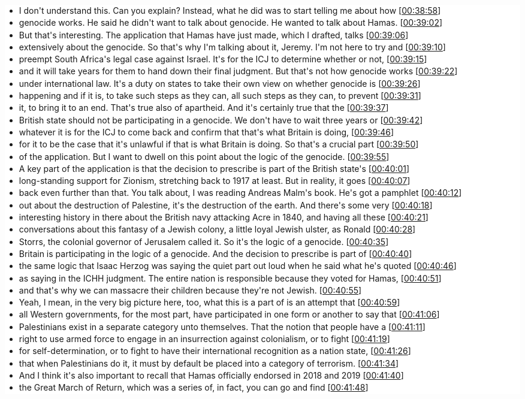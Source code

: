 *  I don't understand this. Can you explain? Instead, what he did was to start telling me about how [[00:38:58](https://www.youtube.com/watch?v=qHLvyZVQieY&t=2338.6400000000003s)]
*  genocide works. He said he didn't want to talk about genocide. He wanted to talk about Hamas. [[00:39:02](https://www.youtube.com/watch?v=qHLvyZVQieY&t=2342.72s)]
*  But that's interesting. The application that Hamas have just made, which I drafted, talks [[00:39:06](https://www.youtube.com/watch?v=qHLvyZVQieY&t=2346.0s)]
*  extensively about the genocide. So that's why I'm talking about it, Jeremy. I'm not here to try and [[00:39:10](https://www.youtube.com/watch?v=qHLvyZVQieY&t=2350.3199999999997s)]
*  preempt South Africa's legal case against Israel. It's for the ICJ to determine whether or not, [[00:39:15](https://www.youtube.com/watch?v=qHLvyZVQieY&t=2355.12s)]
*  and it will take years for them to hand down their final judgment. But that's not how genocide works [[00:39:22](https://www.youtube.com/watch?v=qHLvyZVQieY&t=2362.08s)]
*  under international law. It's a duty on states to take their own view on whether genocide is [[00:39:26](https://www.youtube.com/watch?v=qHLvyZVQieY&t=2366.3199999999997s)]
*  happening and if it is, to take such steps as they can, all such steps as they can, to prevent [[00:39:31](https://www.youtube.com/watch?v=qHLvyZVQieY&t=2371.6s)]
*  it, to bring it to an end. That's true also of apartheid. And it's certainly true that the [[00:39:37](https://www.youtube.com/watch?v=qHLvyZVQieY&t=2377.7599999999998s)]
*  British state should not be participating in a genocide. We don't have to wait three years or [[00:39:42](https://www.youtube.com/watch?v=qHLvyZVQieY&t=2382.24s)]
*  whatever it is for the ICJ to come back and confirm that that's what Britain is doing, [[00:39:46](https://www.youtube.com/watch?v=qHLvyZVQieY&t=2386.3199999999997s)]
*  for it to be the case that it's unlawful if that is what Britain is doing. So that's a crucial part [[00:39:50](https://www.youtube.com/watch?v=qHLvyZVQieY&t=2390.56s)]
*  of the application. But I want to dwell on this point about the logic of the genocide. [[00:39:55](https://www.youtube.com/watch?v=qHLvyZVQieY&t=2395.44s)]
*  A key part of the application is that the decision to prescribe is part of the British state's [[00:40:01](https://www.youtube.com/watch?v=qHLvyZVQieY&t=2401.12s)]
*  long-standing support for Zionism, stretching back to 1917 at least. But in reality, it goes [[00:40:07](https://www.youtube.com/watch?v=qHLvyZVQieY&t=2407.28s)]
*  back even further than that. You talk about, I was reading Andreas Malm's book. He's got a pamphlet [[00:40:12](https://www.youtube.com/watch?v=qHLvyZVQieY&t=2412.88s)]
*  out about the destruction of Palestine, it's the destruction of the earth. And there's some very [[00:40:18](https://www.youtube.com/watch?v=qHLvyZVQieY&t=2418.0s)]
*  interesting history in there about the British navy attacking Acre in 1840, and having all these [[00:40:21](https://www.youtube.com/watch?v=qHLvyZVQieY&t=2421.92s)]
*  conversations about this fantasy of a Jewish colony, a little loyal Jewish ulster, as Ronald [[00:40:28](https://www.youtube.com/watch?v=qHLvyZVQieY&t=2428.96s)]
*  Storrs, the colonial governor of Jerusalem called it. So it's the logic of a genocide. [[00:40:35](https://www.youtube.com/watch?v=qHLvyZVQieY&t=2435.04s)]
*  Britain is participating in the logic of a genocide. And the decision to prescribe is part of [[00:40:40](https://www.youtube.com/watch?v=qHLvyZVQieY&t=2440.88s)]
*  the same logic that Isaac Herzog was saying the quiet part out loud when he said what he's quoted [[00:40:46](https://www.youtube.com/watch?v=qHLvyZVQieY&t=2446.48s)]
*  as saying in the ICHH judgment. The entire nation is responsible because they voted for Hamas, [[00:40:51](https://www.youtube.com/watch?v=qHLvyZVQieY&t=2451.28s)]
*  and that's why we can massacre their children because they're not Jewish. [[00:40:55](https://www.youtube.com/watch?v=qHLvyZVQieY&t=2455.44s)]
*  Yeah, I mean, in the very big picture here, too, what this is a part of is an attempt that [[00:40:59](https://www.youtube.com/watch?v=qHLvyZVQieY&t=2459.84s)]
*  all Western governments, for the most part, have participated in one form or another to say that [[00:41:06](https://www.youtube.com/watch?v=qHLvyZVQieY&t=2466.48s)]
*  Palestinians exist in a separate category unto themselves. That the notion that people have a [[00:41:11](https://www.youtube.com/watch?v=qHLvyZVQieY&t=2471.6800000000003s)]
*  right to use armed force to engage in an insurrection against colonialism, or to fight [[00:41:19](https://www.youtube.com/watch?v=qHLvyZVQieY&t=2479.28s)]
*  for self-determination, or to fight to have their international recognition as a nation state, [[00:41:26](https://www.youtube.com/watch?v=qHLvyZVQieY&t=2486.88s)]
*  that when Palestinians do it, it must by default be placed into a category of terrorism. [[00:41:34](https://www.youtube.com/watch?v=qHLvyZVQieY&t=2494.2400000000002s)]
*  And I think it's also important to recall that Hamas officially endorsed in 2018 and 2019 [[00:41:40](https://www.youtube.com/watch?v=qHLvyZVQieY&t=2500.2400000000002s)]
*  the Great March of Return, which was a series of, in fact, you can go and find [[00:41:48](https://www.youtube.com/watch?v=qHLvyZVQieY&t=2508.72s)]